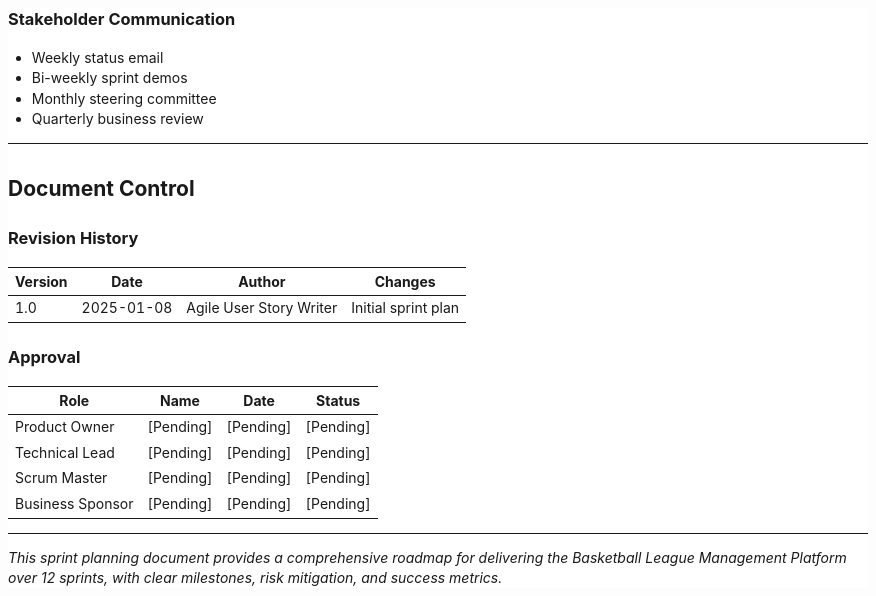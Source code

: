 ### Stakeholder Communication
- Weekly status email
- Bi-weekly sprint demos
- Monthly steering committee
- Quarterly business review

---

## Document Control

### Revision History
| Version | Date | Author | Changes |
|---------|------|---------|---------|
| 1.0 | 2025-01-08 | Agile User Story Writer | Initial sprint plan |

### Approval
| Role | Name | Date | Status |
|------|------|------|--------|
| Product Owner | [Pending] | [Pending] | [Pending] |
| Technical Lead | [Pending] | [Pending] | [Pending] |
| Scrum Master | [Pending] | [Pending] | [Pending] |
| Business Sponsor | [Pending] | [Pending] | [Pending] |

---

*This sprint planning document provides a comprehensive roadmap for delivering the Basketball League Management Platform over 12 sprints, with clear milestones, risk mitigation, and success metrics.*